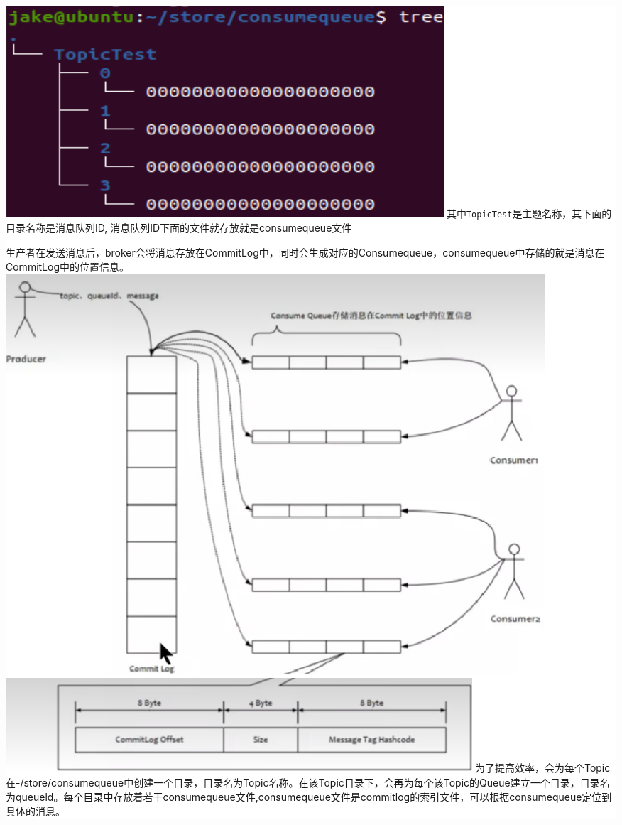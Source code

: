 ![](img/store_4.png)
其中`TopicTest`是主题名称，其下面的目录名称是消息队列ID, 消息队列ID下面的文件就存放就是consumequeue文件

生产者在发送消息后，broker会将消息存放在CommitLog中，同时会生成对应的Consumequeue，consumequeue中存储的就是消息在CommitLog中的位置信息。
![](img/store_5.png)
![](img/store_6.png)
为了提高效率，会为每个Topic在-/store/consumequeue中创建一个目录，目录名为Topic名称。在该Topic目录下，会再为每个该Topic的Queue建立一个目录，目录名为queueld。每个目录中存放着若干consumequeue文件,consumequeue文件是commitlog的索引文件，可以根据consumequeue定位到具体的消息。
